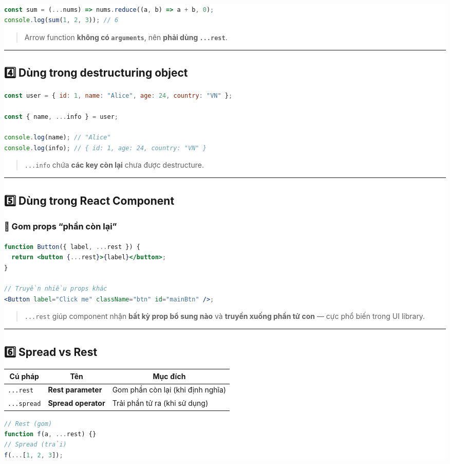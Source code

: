 ```js
const sum = (...nums) => nums.reduce((a, b) => a + b, 0);
console.log(sum(1, 2, 3)); // 6
```

> Arrow function **không có `arguments`**, nên **phải dùng `...rest`**.

---

## 4️⃣ Dùng trong destructuring object

```js
const user = { id: 1, name: "Alice", age: 24, country: "VN" };

const { name, ...info } = user;

console.log(name); // "Alice"
console.log(info); // { id: 1, age: 24, country: "VN" }
```

> `...info` chứa **các key còn lại** chưa được destructure.

---

## 5️⃣ Dùng trong React Component

### 🧩 Gom props “phần còn lại”

```jsx
function Button({ label, ...rest }) {
  return <button {...rest}>{label}</button>;
}

// Truyền nhiều props khác
<Button label="Click me" className="btn" id="mainBtn" />;
```

> `...rest` giúp component nhận **bất kỳ prop bổ sung nào** và **truyền xuống phần tử con** — cực phổ biến trong UI library.

---

## 6️⃣ Spread vs Rest

| Cú pháp     | Tên                 | Mục đích                          |
| ----------- | ------------------- | --------------------------------- |
| `...rest`   | **Rest parameter**  | Gom phần còn lại (khi định nghĩa) |
| `...spread` | **Spread operator** | Trải phần tử ra (khi sử dụng)     |

```js
// Rest (gom)
function f(a, ...rest) {}
// Spread (trải)
f(...[1, 2, 3]);
```
